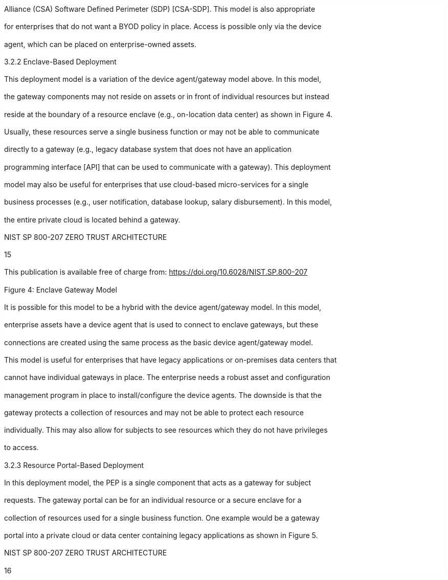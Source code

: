 Alliance (CSA) Software Defined Perimeter (SDP) [CSA-SDP]. This model is also appropriate

for enterprises that do not want a BYOD policy in place. Access is possible only via the device

agent, which can be placed on enterprise-owned assets.

3.2.2 Enclave-Based Deployment

This deployment model is a variation of the device agent/gateway model above. In this model,

the gateway components may not reside on assets or in front of individual resources but instead

reside at the boundary of a resource enclave (e.g., on-location data center) as shown in Figure 4.

Usually, these resources serve a single business function or may not be able to communicate

directly to a gateway (e.g., legacy database system that does not have an application

programming interface [API] that can be used to communicate with a gateway). This deployment

model may also be useful for enterprises that use cloud-based micro-services for a single

business processes (e.g., user notification, database lookup, salary disbursement). In this model,

the entire private cloud is located behind a gateway.

NIST SP 800-207 ZERO TRUST ARCHITECTURE

15

This publication is available free of charge from: https://doi.org/10.6028/NIST.SP.800-207

Figure 4: Enclave Gateway Model

It is possible for this model to be a hybrid with the device agent/gateway model. In this model,

enterprise assets have a device agent that is used to connect to enclave gateways, but these

connections are created using the same process as the basic device agent/gateway model.

This model is useful for enterprises that have legacy applications or on-premises data centers that

cannot have individual gateways in place. The enterprise needs a robust asset and configuration

management program in place to install/configure the device agents. The downside is that the

gateway protects a collection of resources and may not be able to protect each resource

individually. This may also allow for subjects to see resources which they do not have privileges

to access.

3.2.3 Resource Portal-Based Deployment

In this deployment model, the PEP is a single component that acts as a gateway for subject

requests. The gateway portal can be for an individual resource or a secure enclave for a

collection of resources used for a single business function. One example would be a gateway

portal into a private cloud or data center containing legacy applications as shown in Figure 5.

NIST SP 800-207 ZERO TRUST ARCHITECTURE

16
